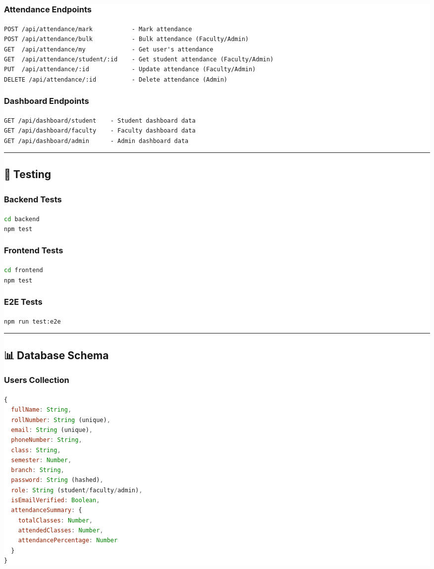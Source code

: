 ### **Attendance Endpoints**
```
POST /api/attendance/mark           - Mark attendance
POST /api/attendance/bulk           - Bulk attendance (Faculty/Admin)
GET  /api/attendance/my             - Get user's attendance
GET  /api/attendance/student/:id    - Get student attendance (Faculty/Admin)
PUT  /api/attendance/:id            - Update attendance (Faculty/Admin)
DELETE /api/attendance/:id          - Delete attendance (Admin)
```

### **Dashboard Endpoints**
```
GET /api/dashboard/student    - Student dashboard data
GET /api/dashboard/faculty    - Faculty dashboard data
GET /api/dashboard/admin      - Admin dashboard data
```

---

## 🧪 **Testing**

### **Backend Tests**
```bash
cd backend
npm test
```

### **Frontend Tests**
```bash
cd frontend
npm test
```

### **E2E Tests**
```bash
npm run test:e2e
```

---

## 📊 **Database Schema**

### **Users Collection**
```javascript
{
  fullName: String,
  rollNumber: String (unique),
  email: String (unique),
  phoneNumber: String,
  class: String,
  semester: Number,
  branch: String,
  password: String (hashed),
  role: String (student/faculty/admin),
  isEmailVerified: Boolean,
  attendanceSummary: {
    totalClasses: Number,
    attendedClasses: Number,
    attendancePercentage: Number
  }
}
```
